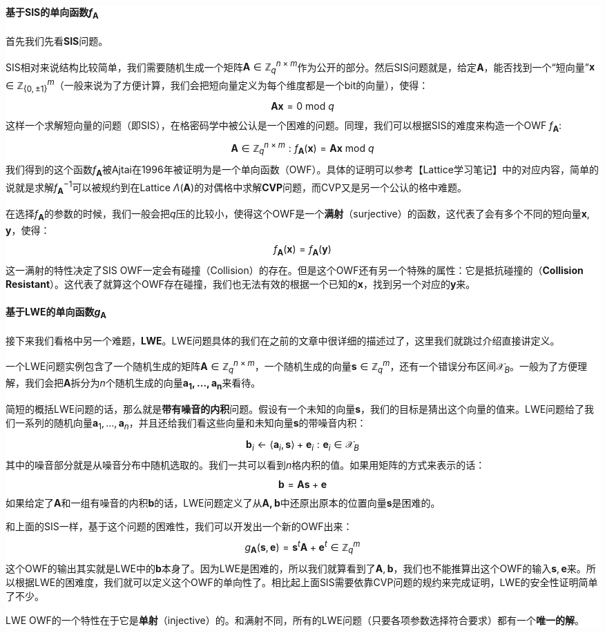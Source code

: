 #### 基于SIS的单向函数$f_\mathbf{A}$

首先我们先看**SIS**问题。

SIS相对来说结构比较简单，我们需要随机生成一个矩阵$\mathbf{A} \in \mathbb{Z}_q^{n \times m}$作为公开的部分。然后SIS问题就是，给定$\mathbf{A}$，能否找到一个“短向量”$\mathbf{x} \in \mathbb{Z}_{\{0, \pm1\}}^m$（一般来说为了方便计算，我们会把短向量定义为每个维度都是一个bit的向量），使得：
$$
\mathbf{Ax} = 0 \text{ mod }q
$$
这样一个求解短向量的问题（即SIS），在格密码学中被公认是一个困难的问题。同理，我们可以根据SIS的难度来构造一个OWF $f_\mathbf{A}$:
$$
\mathbf{A} \in \mathbb{Z}_q^{n \times m}: f_\mathbf{A}(\mathbf{x}) = \mathbf{Ax} \text{ mod }q
$$
我们得到的这个函数$f_\mathbf{A}$被Ajtai在1996年被证明为是一个单向函数（OWF）。具体的证明可以参考【Lattice学习笔记】中的对应内容，简单的说就是求解$f_\mathbf{A}^{-1}$可以被规约到在Lattice $\Lambda(\mathbf{A})$的对偶格中求解**CVP**问题，而CVP又是另一个公认的格中难题。

在选择$f_\mathbf{A}$的参数的时候，我们一般会把$q$压的比较小，使得这个OWF是一个**满射**（surjective）的函数，这代表了会有多个不同的短向量$\mathbf{x}, \mathbf{y}$，使得：
$$
f_\mathbf{A}(\mathbf{x}) = f_\mathbf{A}(\mathbf{y})
$$
这一满射的特性决定了SIS OWF一定会有碰撞（Collision）的存在。但是这个OWF还有另一个特殊的属性：它是抵抗碰撞的（**Collision Resistant**）。这代表了就算这个OWF存在碰撞，我们也无法有效的根据一个已知的$\mathbf{x}$，找到另一个对应的$\mathbf{y}$来。



#### 基于LWE的单向函数$g_\mathbf{A}$

接下来我们看格中另一个难题，**LWE**。LWE问题具体的我们在之前的文章中很详细的描述过了，这里我们就跳过介绍直接讲定义。

一个LWE问题实例包含了一个随机生成的矩阵$\mathbf{A} \in \mathbb{Z}_q^{n \times m}$，一个随机生成的向量$\mathbf{s} \in \mathbb{Z}_q^m$，还有一个错误分布区间$\mathcal{X}_B$。一般为了方便理解，我们会把$\mathbf{A}$拆分为$n$个随机生成的向量$\mathbf{a_1, \dots, a_n}$来看待。

简短的概括LWE问题的话，那么就是**带有噪音的内积**问题。假设有一个未知的向量$\mathbf{s}$，我们的目标是猜出这个向量的值来。LWE问题给了我们一系列的随机向量$\mathbf{a}_1, \dots, \mathbf{a}_n$，并且还给我们看这些向量和未知向量$\mathbf{s}$的带噪音内积：
$$
\mathbf{b}_i \leftarrow \langle \mathbf{a}_i, \mathbf{s} \rangle + \mathbf{e}_i :\mathbf{e}_i \in \mathcal{X}_B
$$
其中的噪音部分就是从噪音分布中随机选取的。我们一共可以看到$n$格内积的值。如果用矩阵的方式来表示的话：
$$
\mathbf{b} = \mathbf{As} + \mathbf{e}
$$
如果给定了$\mathbf{A}$和一组有噪音的内积$\mathbf{b}$的话，LWE问题定义了从$\mathbf{A, b}$中还原出原本的位置向量$\mathbf{s}$是困难的。

和上面的SIS一样，基于这个问题的困难性，我们可以开发出一个新的OWF出来：
$$
g_\mathbf{A}(\mathbf{s}, \mathbf{e}) = \mathbf{s}^t \mathbf{A} + \mathbf{e}^t \in \mathbb{Z}_q^m
$$
这个OWF的输出其实就是LWE中的$\mathbf{b}$本身了。因为LWE是困难的，所以我们就算看到了$\mathbf{A}, \mathbf{b}$，我们也不能推算出这个OWF的输入$\mathbf{s}, \mathbf{e}$来。所以根据LWE的困难度，我们就可以定义这个OWF的单向性了。相比起上面SIS需要依靠CVP问题的规约来完成证明，LWE的安全性证明简单了不少。

LWE OWF的一个特性在于它是**单射**（injective）的。和满射不同，所有的LWE问题（只要各项参数选择符合要求）都有一个**唯一的解**。

